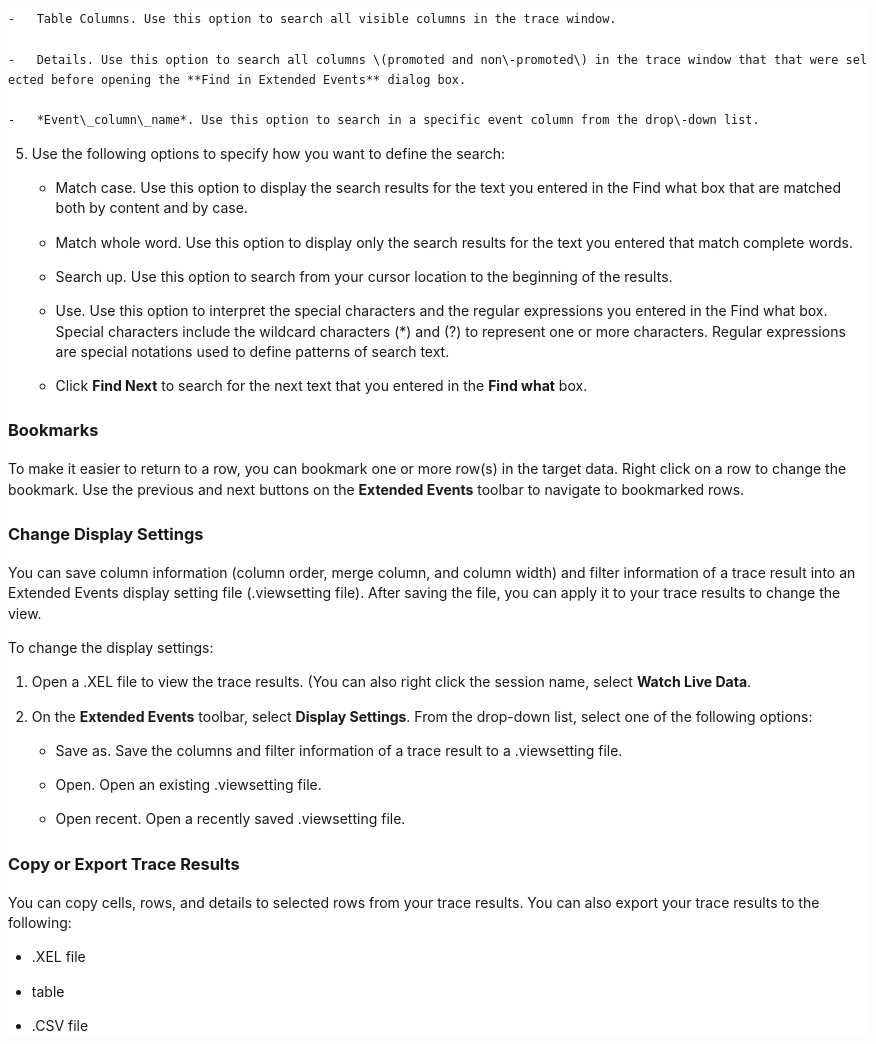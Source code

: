     -   Table Columns. Use this option to search all visible columns in the trace window.  
  
    -   Details. Use this option to search all columns \(promoted and non\-promoted\) in the trace window that that were selected before opening the **Find in Extended Events** dialog box.  
  
    -   *Event\_column\_name*. Use this option to search in a specific event column from the drop\-down list.  
  
5.  Use the following options to specify how you want to define the search:  
  
    -   Match case. Use this option to display the search results for the text you entered in the Find what box that are matched both by content and by case.  
  
    -   Match whole word. Use this option to display only the search results for the text you entered that match complete words.  
  
    -   Search up. Use this option to search from your cursor location to the beginning of the results.  
  
    -   Use. Use this option to interpret the special characters and the regular expressions you entered in the Find what box. Special characters include the wildcard characters \(\*\) and \(?\) to represent one or more characters. Regular expressions are special notations used to define patterns of search text.  
  
    -   Click **Find Next** to search for the next text that you entered in the **Find what** box.  
  
### Bookmarks  
 To make it easier to return to a row, you can bookmark one or more row\(s\) in the target data. Right click on a row to change the bookmark. Use the previous and next buttons on the **Extended Events** toolbar to navigate to bookmarked rows.  
  
### Change Display Settings  
 You can save column information \(column order, merge column, and column width\) and filter information of a trace result into an Extended Events display setting file \(.viewsetting file\). After saving the file, you can apply it to your trace results to change the view.  
  
 To change the display settings:  
  
1.  Open a .XEL file to view the trace results. \(You can also right click the session name, select **Watch Live Data**.  
  
2.  On the **Extended Events** toolbar, select **Display Settings**. From the drop\-down list, select one of the following options:  
  
    -   Save as. Save the columns and filter information of a trace result to a .viewsetting file.  
  
    -   Open. Open an existing .viewsetting file.  
  
    -   Open recent. Open a recently saved .viewsetting file.  
  
### Copy or Export Trace Results  
 You can copy cells, rows, and details to selected rows from your trace results. You can also export your trace results to the following:  
  
-   .XEL file  
  
-   table  
  
-   .CSV file  
  